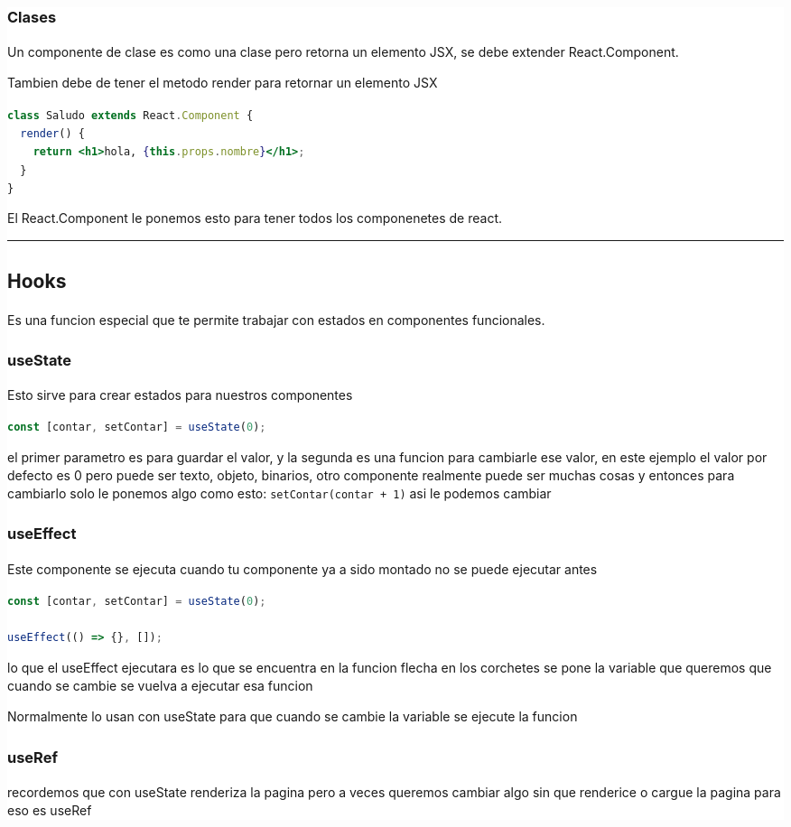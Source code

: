 ### Clases

Un componente de clase es como una clase pero retorna un elemento JSX,
se debe extender React.Component.

Tambien debe de tener el metodo render para retornar un elemento JSX

```jsx
class Saludo extends React.Component {
  render() {
    return <h1>hola, {this.props.nombre}</h1>;
  }
}
```

El React.Component le ponemos esto para tener todos los componenetes de react.

---

## Hooks

Es una funcion especial que te permite trabajar con estados en componentes funcionales.

### useState

Esto sirve para crear estados para nuestros componentes

```jsx
const [contar, setContar] = useState(0);
```

el primer parametro es para guardar el valor, y la segunda es una funcion para cambiarle ese valor, en este ejemplo el valor por defecto es 0 pero puede ser texto, objeto, binarios, otro componente realmente puede ser muchas cosas y entonces para cambiarlo solo le ponemos algo como esto: `setContar(contar + 1)` asi le podemos cambiar

### useEffect

Este componente se ejecuta cuando tu componente ya a sido montado no se puede ejecutar antes

```jsx
const [contar, setContar] = useState(0);

useEffect(() => {}, []);
```

lo que el useEffect ejecutara es lo que se encuentra en la funcion flecha
en los corchetes se pone la variable que queremos que cuando se cambie se vuelva a ejecutar esa funcion

Normalmente lo usan con useState para que cuando se cambie la variable se ejecute la funcion

### useRef

recordemos que con useState renderiza la pagina pero a veces queremos cambiar algo sin que renderice o cargue la pagina para eso es useRef
